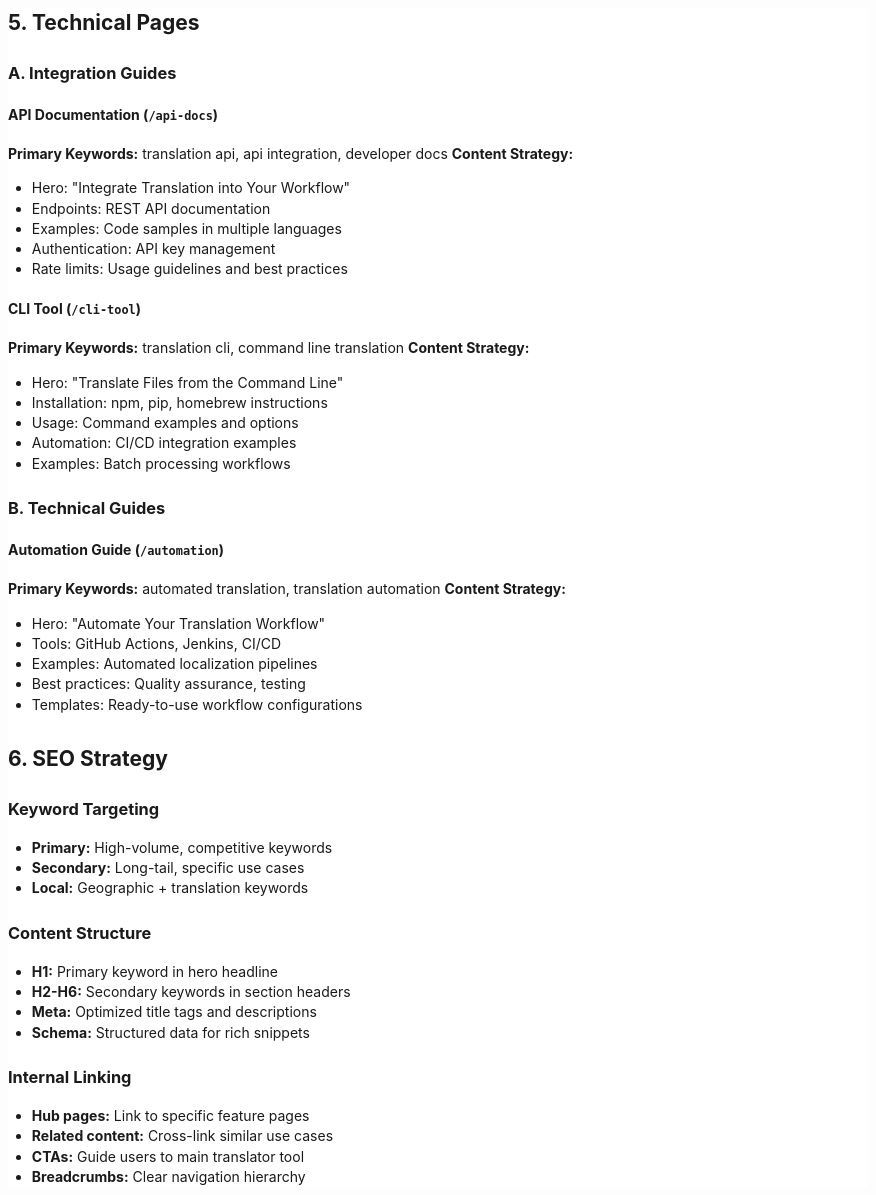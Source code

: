 ## 5. Technical Pages

### A. Integration Guides

#### API Documentation (`/api-docs`)
**Primary Keywords:** translation api, api integration, developer docs
**Content Strategy:**
- Hero: "Integrate Translation into Your Workflow"
- Endpoints: REST API documentation
- Examples: Code samples in multiple languages
- Authentication: API key management
- Rate limits: Usage guidelines and best practices

#### CLI Tool (`/cli-tool`)
**Primary Keywords:** translation cli, command line translation
**Content Strategy:**
- Hero: "Translate Files from the Command Line"
- Installation: npm, pip, homebrew instructions
- Usage: Command examples and options
- Automation: CI/CD integration examples
- Examples: Batch processing workflows

### B. Technical Guides

#### Automation Guide (`/automation`)
**Primary Keywords:** automated translation, translation automation
**Content Strategy:**
- Hero: "Automate Your Translation Workflow"
- Tools: GitHub Actions, Jenkins, CI/CD
- Examples: Automated localization pipelines
- Best practices: Quality assurance, testing
- Templates: Ready-to-use workflow configurations

## 6. SEO Strategy

### Keyword Targeting
- **Primary:** High-volume, competitive keywords
- **Secondary:** Long-tail, specific use cases
- **Local:** Geographic + translation keywords

### Content Structure
- **H1:** Primary keyword in hero headline
- **H2-H6:** Secondary keywords in section headers
- **Meta:** Optimized title tags and descriptions
- **Schema:** Structured data for rich snippets

### Internal Linking
- **Hub pages:** Link to specific feature pages
- **Related content:** Cross-link similar use cases
- **CTAs:** Guide users to main translator tool
- **Breadcrumbs:** Clear navigation hierarchy
